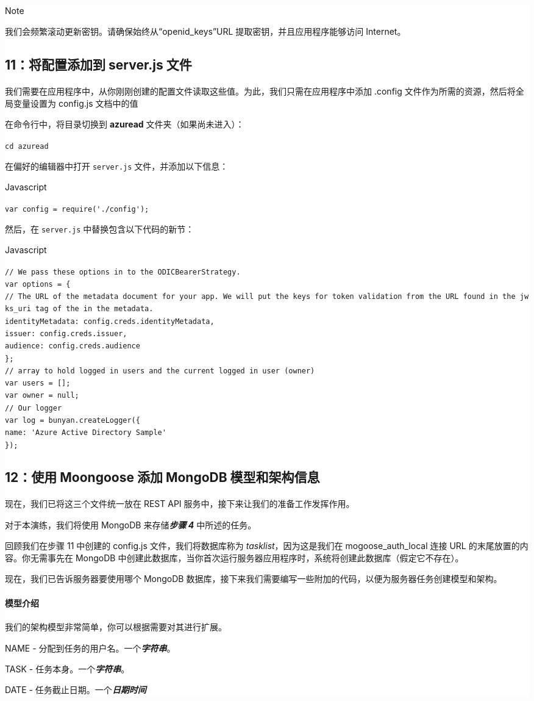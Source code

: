 > [!NOTE]
我们会频繁滚动更新密钥。请确保始终从“openid\_keys”URL 提取密钥，并且应用程序能够访问 Internet。

## 11：将配置添加到 server.js 文件

我们需要在应用程序中，从你刚刚创建的配置文件读取这些值。为此，我们只需在应用程序中添加 .config 文件作为所需的资源，然后将全局变量设置为 config.js 文档中的值

在命令行中，将目录切换到 **azuread** 文件夹（如果尚未进入）：

`cd azuread`  

在偏好的编辑器中打开 `server.js` 文件，并添加以下信息：

Javascript

    var config = require('./config');

然后，在 `server.js` 中替换包含以下代码的新节：

Javascript

    // We pass these options in to the ODICBearerStrategy.
    var options = {
    // The URL of the metadata document for your app. We will put the keys for token validation from the URL found in the jwks_uri tag of the in the metadata.
    identityMetadata: config.creds.identityMetadata,
    issuer: config.creds.issuer,
    audience: config.creds.audience
    };
    // array to hold logged in users and the current logged in user (owner)
    var users = [];
    var owner = null;
    // Our logger
    var log = bunyan.createLogger({
    name: 'Azure Active Directory Sample'
    });

## 12：使用 Moongoose 添加 MongoDB 模型和架构信息

现在，我们已将这三个文件统一放在 REST API 服务中，接下来让我们的准备工作发挥作用。

对于本演练，我们将使用 MongoDB 来存储***步骤 4*** 中所述的任务。

回顾我们在步骤 11 中创建的 config.js 文件，我们将数据库称为 *tasklist*，因为这是我们在 mogoose\_auth\_local 连接 URL 的末尾放置的内容。你无需事先在 MongoDB 中创建此数据库，当你首次运行服务器应用程序时，系统将创建此数据库（假定它不存在）。

现在，我们已告诉服务器要使用哪个 MongoDB 数据库，接下来我们需要编写一些附加的代码，以便为服务器任务创建模型和架构。

#### 模型介绍

我们的架构模型非常简单，你可以根据需要对其进行扩展。

NAME - 分配到任务的用户名。一个***字符串***。

TASK - 任务本身。一个***字符串***。

DATE - 任务截止日期。一个***日期时间***
